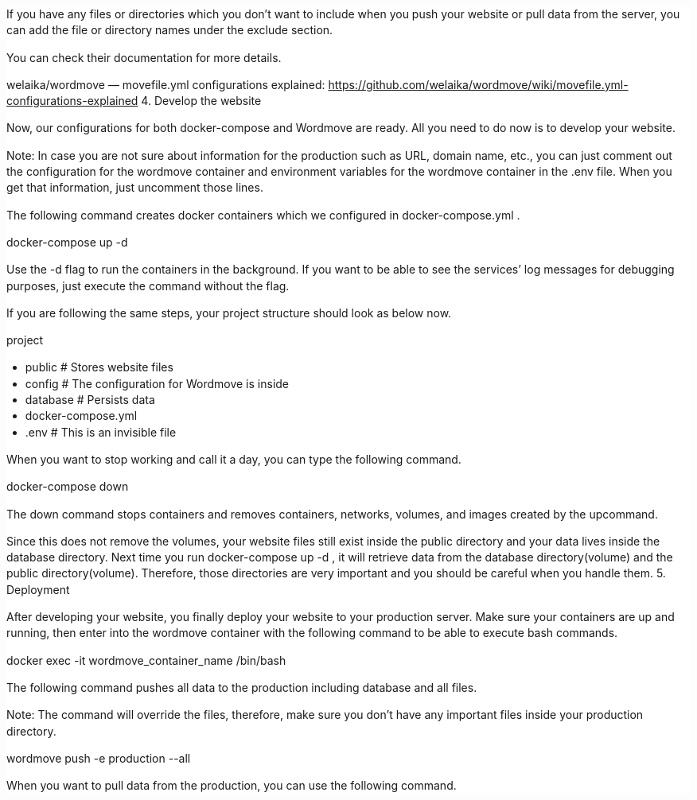 If you have any files or directories which you don’t want to include when you push your website or pull data from the server, you can add the file or directory names under the exclude section.

You can check their documentation for more details.

welaika/wordmove — movefile.yml configurations explained:
https://github.com/welaika/wordmove/wiki/movefile.yml-configurations-explained
4. Develop the website

Now, our configurations for both docker-compose and Wordmove are ready. All you need to do now is to develop your website.

Note: In case you are not sure about information for the production such as URL, domain name, etc., you can just comment out the configuration for the wordmove container and environment variables for the wordmove container in the .env file. When you get that information, just uncomment those lines.

The following command creates docker containers which we configured in docker-compose.yml .

docker-compose up -d

Use the -d flag to run the containers in the background. If you want to be able to see the services’ log messages for debugging purposes, just execute the command without the flag.

If you are following the same steps, your project structure should look as below now.

project
 - public # Stores website files
 - config # The configuration for Wordmove is inside
 - database # Persists data
 - docker-compose.yml
 - .env # This is an invisible file

When you want to stop working and call it a day, you can type the following command.

docker-compose down

The down command stops containers and removes containers, networks, volumes, and images created by the upcommand.

Since this does not remove the volumes, your website files still exist inside the public directory and your data lives inside the database directory. Next time you run docker-compose up -d , it will retrieve data from the database directory(volume) and the public directory(volume). Therefore, those directories are very important and you should be careful when you handle them.
5. Deployment

After developing your website, you finally deploy your website to your production server. Make sure your containers are up and running, then enter into the wordmove container with the following command to be able to execute bash commands.

docker exec -it wordmove_container_name /bin/bash

The following command pushes all data to the production including database and all files.

Note: The command will override the files, therefore, make sure you don’t have any important files inside your production directory.

wordmove push -e production --all

When you want to pull data from the production, you can use the following command.
